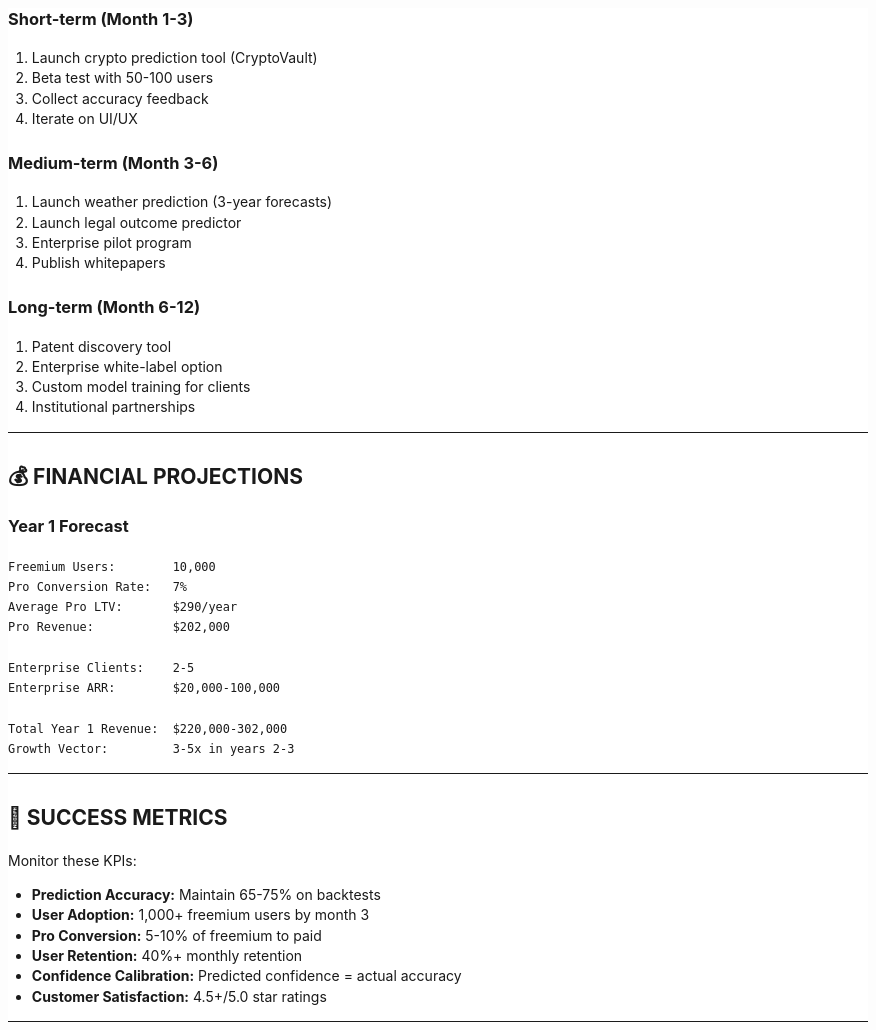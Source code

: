 ### Short-term (Month 1-3)
1. Launch crypto prediction tool (CryptoVault)
2. Beta test with 50-100 users
3. Collect accuracy feedback
4. Iterate on UI/UX

### Medium-term (Month 3-6)
1. Launch weather prediction (3-year forecasts)
2. Launch legal outcome predictor
3. Enterprise pilot program
4. Publish whitepapers

### Long-term (Month 6-12)
1. Patent discovery tool
2. Enterprise white-label option
3. Custom model training for clients
4. Institutional partnerships

---

## 💰 FINANCIAL PROJECTIONS

### Year 1 Forecast
```
Freemium Users:        10,000
Pro Conversion Rate:   7%
Average Pro LTV:       $290/year
Pro Revenue:           $202,000

Enterprise Clients:    2-5
Enterprise ARR:        $20,000-100,000

Total Year 1 Revenue:  $220,000-302,000
Growth Vector:         3-5x in years 2-3
```

---

## 🎯 SUCCESS METRICS

Monitor these KPIs:
- **Prediction Accuracy:** Maintain 65-75% on backtests
- **User Adoption:** 1,000+ freemium users by month 3
- **Pro Conversion:** 5-10% of freemium to paid
- **User Retention:** 40%+ monthly retention
- **Confidence Calibration:** Predicted confidence = actual accuracy
- **Customer Satisfaction:** 4.5+/5.0 star ratings

---
